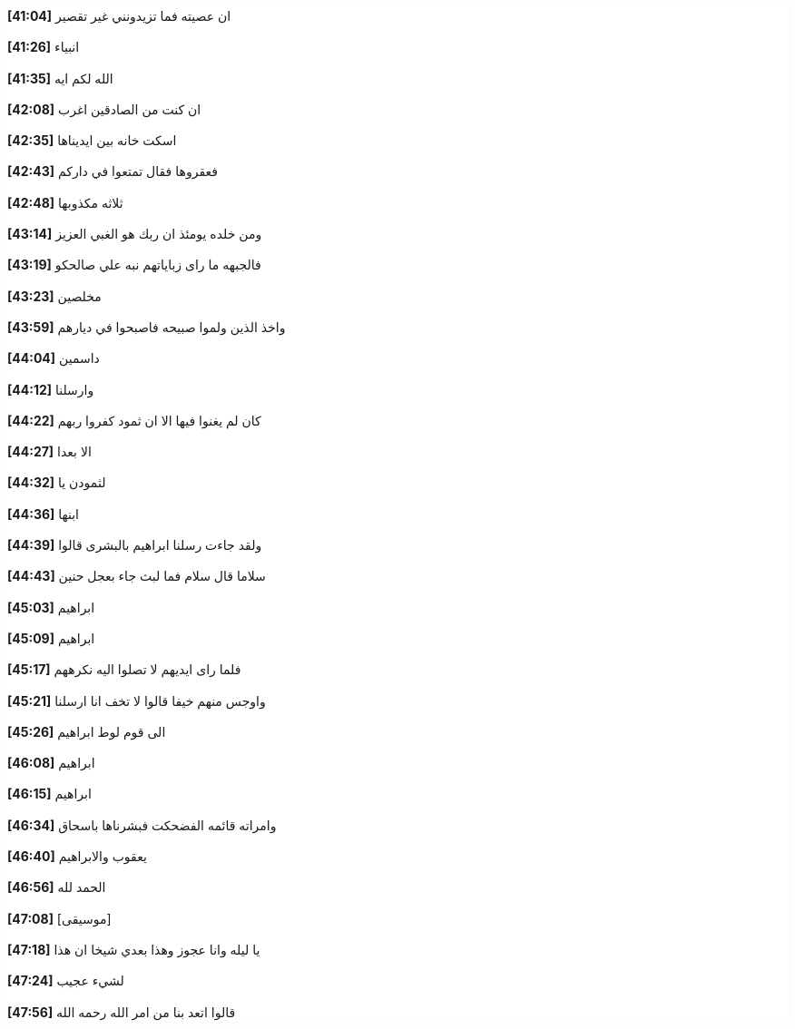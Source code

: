 **[41:04]** ان عصيته فما تزيدونني غير تقصير

**[41:26]** انبياء

**[41:35]** الله لكم ايه

**[42:08]** ان كنت من الصادقين اغرب

**[42:35]** اسكت خانه بين ايديناها

**[42:43]** فعقروها فقال تمتعوا في داركم

**[42:48]** ثلاثه مكذوبها

**[43:14]** ومن خلده يومئذ ان ربك هو الغبي العزيز

**[43:19]** فالجبهه ما راى زباياتهم نبه علي صالحكو

**[43:23]** مخلصين

**[43:59]** واخذ الذين ولموا صبيحه فاصبحوا في ديارهم

**[44:04]** داسمين

**[44:12]** وارسلنا

**[44:22]** كان لم يغنوا فيها الا ان ثمود كفروا ربهم

**[44:27]** الا بعدا

**[44:32]** لثمودن يا

**[44:36]** ابنها

**[44:39]** ولقد جاءت رسلنا ابراهيم بالبشرى قالوا

**[44:43]** سلاما قال سلام فما لبث جاء بعجل حنين

**[45:03]** ابراهيم

**[45:09]** ابراهيم

**[45:17]** فلما راى ايديهم لا تصلوا اليه نكرههم

**[45:21]** واوجس منهم خيفا قالوا لا تخف انا ارسلنا

**[45:26]** الى قوم لوط ابراهيم

**[46:08]** ابراهيم

**[46:15]** ابراهيم

**[46:34]** وامراته قائمه الفضحكت فبشرناها باسحاق

**[46:40]** يعقوب والابراهيم

**[46:56]** الحمد لله

**[47:08]** [موسيقى]

**[47:18]** يا ليله وانا عجوز وهذا بعدي شيخا ان هذا

**[47:24]** لشيء عجيب

**[47:56]** قالوا اتعد بنا من امر الله رحمه الله
